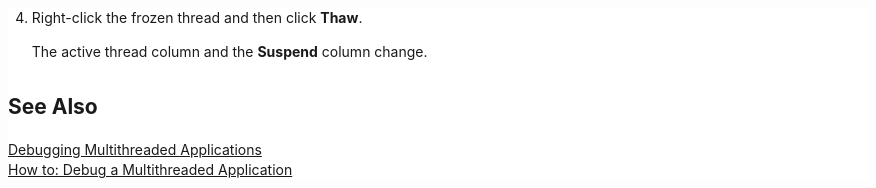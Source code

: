 4.  Right-click the frozen thread and then click **Thaw**.  
  
     The active thread column and the **Suspend** column change.  
  
## See Also  
 [Debugging Multithreaded Applications](../vs140/debug-multithreaded-applications-in-visual-studio.md)   
 [How to: Debug a Multithreaded Application](../vs140/how-to--switch-to-another-thread-while-debugging.md)